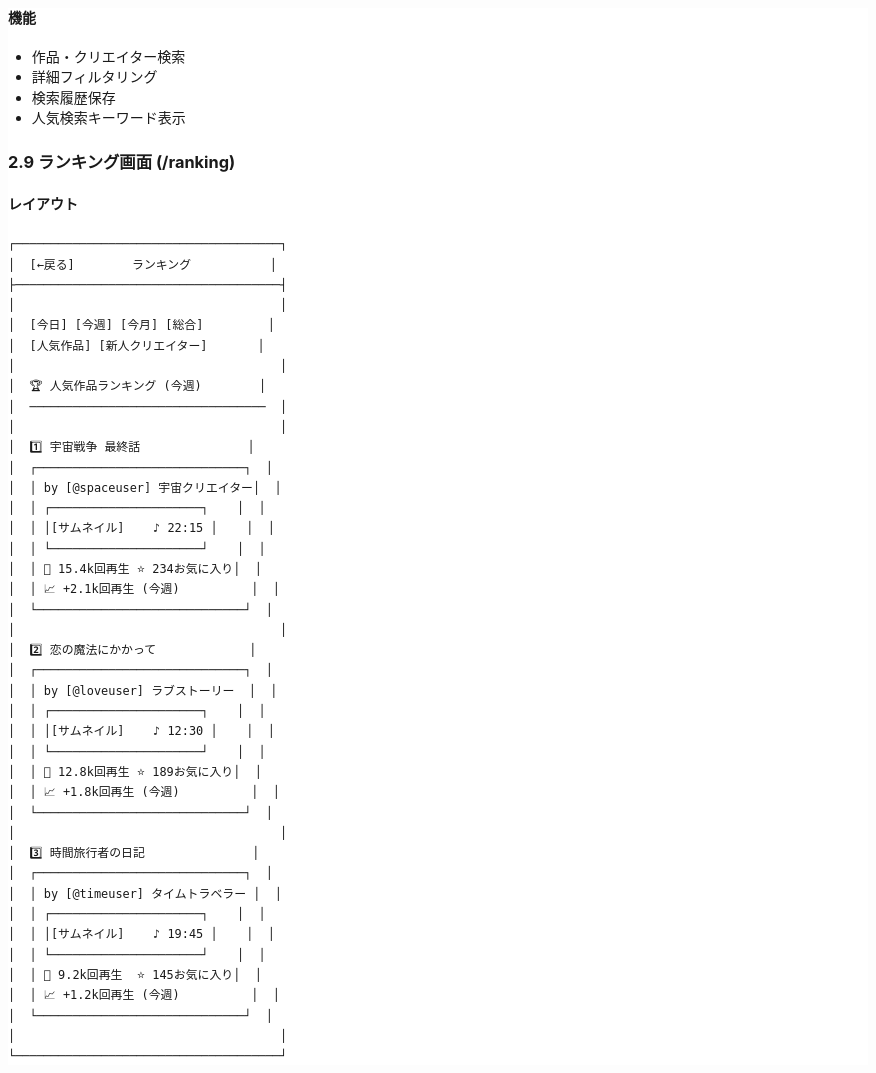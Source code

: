 #### 機能
- 作品・クリエイター検索
- 詳細フィルタリング
- 検索履歴保存
- 人気検索キーワード表示

### 2.9 ランキング画面 (/ranking)

#### レイアウト
```
┌─────────────────────────────────────┐
│  [←戻る]        ランキング           │
├─────────────────────────────────────┤
│                                     │
│  [今日] [今週] [今月] [総合]         │
│  [人気作品] [新人クリエイター]       │
│                                     │
│  🏆 人気作品ランキング (今週)        │
│  ─────────────────────────────────  │
│                                     │
│  1️⃣ 宇宙戦争 最終話               │
│  ┌─────────────────────────────┐  │
│  │ by [@spaceuser] 宇宙クリエイター│  │
│  │ ┌─────────────────────┐    │  │
│  │ │[サムネイル]    ♪ 22:15 │    │  │
│  │ └─────────────────────┘    │  │
│  │ 👥 15.4k回再生 ⭐ 234お気に入り│  │
│  │ 📈 +2.1k回再生 (今週)          │  │
│  └─────────────────────────────┘  │
│                                     │
│  2️⃣ 恋の魔法にかかって             │
│  ┌─────────────────────────────┐  │
│  │ by [@loveuser] ラブストーリー  │  │
│  │ ┌─────────────────────┐    │  │
│  │ │[サムネイル]    ♪ 12:30 │    │  │
│  │ └─────────────────────┘    │  │
│  │ 👥 12.8k回再生 ⭐ 189お気に入り│  │
│  │ 📈 +1.8k回再生 (今週)          │  │
│  └─────────────────────────────┘  │
│                                     │
│  3️⃣ 時間旅行者の日記               │
│  ┌─────────────────────────────┐  │
│  │ by [@timeuser] タイムトラベラー │  │
│  │ ┌─────────────────────┐    │  │
│  │ │[サムネイル]    ♪ 19:45 │    │  │
│  │ └─────────────────────┘    │  │
│  │ 👥 9.2k回再生  ⭐ 145お気に入り│  │
│  │ 📈 +1.2k回再生 (今週)          │  │
│  └─────────────────────────────┘  │
│                                     │
└─────────────────────────────────────┘
```
